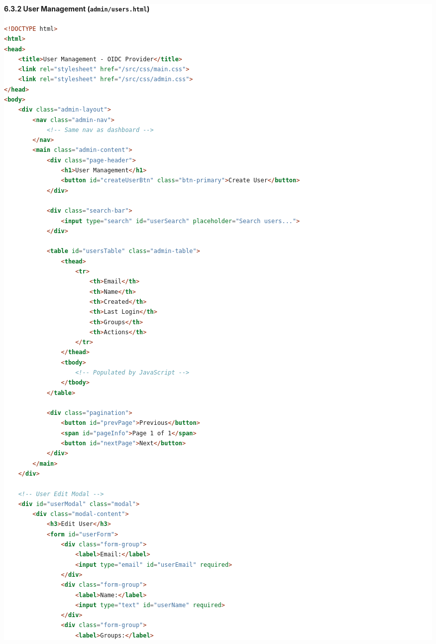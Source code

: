 #### 6.3.2 User Management (`admin/users.html`)
```html
<!DOCTYPE html>
<html>
<head>
    <title>User Management - OIDC Provider</title>
    <link rel="stylesheet" href="/src/css/main.css">
    <link rel="stylesheet" href="/src/css/admin.css">
</head>
<body>
    <div class="admin-layout">
        <nav class="admin-nav">
            <!-- Same nav as dashboard -->
        </nav>
        <main class="admin-content">
            <div class="page-header">
                <h1>User Management</h1>
                <button id="createUserBtn" class="btn-primary">Create User</button>
            </div>
            
            <div class="search-bar">
                <input type="search" id="userSearch" placeholder="Search users...">
            </div>
            
            <table id="usersTable" class="admin-table">
                <thead>
                    <tr>
                        <th>Email</th>
                        <th>Name</th>
                        <th>Created</th>
                        <th>Last Login</th>
                        <th>Groups</th>
                        <th>Actions</th>
                    </tr>
                </thead>
                <tbody>
                    <!-- Populated by JavaScript -->
                </tbody>
            </table>
            
            <div class="pagination">
                <button id="prevPage">Previous</button>
                <span id="pageInfo">Page 1 of 1</span>
                <button id="nextPage">Next</button>
            </div>
        </main>
    </div>
    
    <!-- User Edit Modal -->
    <div id="userModal" class="modal">
        <div class="modal-content">
            <h3>Edit User</h3>
            <form id="userForm">
                <div class="form-group">
                    <label>Email:</label>
                    <input type="email" id="userEmail" required>
                </div>
                <div class="form-group">
                    <label>Name:</label>
                    <input type="text" id="userName" required>
                </div>
                <div class="form-group">
                    <label>Groups:</label>
```